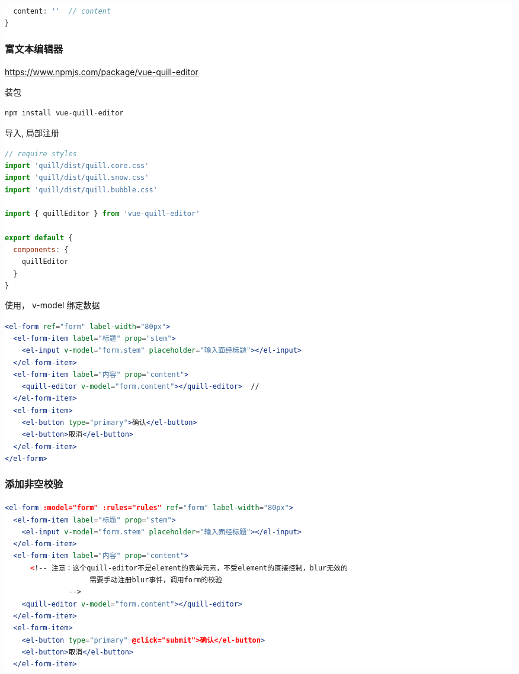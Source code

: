```jsx
  content: ''  // content
}
```



### 富文本编辑器

https://www.npmjs.com/package/vue-quill-editor

装包

```jsx
npm install vue-quill-editor
```

导入,  局部注册

```jsx
// require styles
import 'quill/dist/quill.core.css'
import 'quill/dist/quill.snow.css'
import 'quill/dist/quill.bubble.css'
 
import { quillEditor } from 'vue-quill-editor'
 
export default {
  components: {
    quillEditor
  }
}
```

使用， v-model 绑定数据

```jsx
<el-form ref="form" label-width="80px">
  <el-form-item label="标题" prop="stem">
    <el-input v-model="form.stem" placeholder="输入面经标题"></el-input>
  </el-form-item>
  <el-form-item label="内容" prop="content">
    <quill-editor v-model="form.content"></quill-editor>  //
  </el-form-item>
  <el-form-item>
    <el-button type="primary">确认</el-button>
    <el-button>取消</el-button>
  </el-form-item>
</el-form>
```



### 添加非空校验

```jsx
<el-form :model="form" :rules="rules" ref="form" label-width="80px">
  <el-form-item label="标题" prop="stem">
    <el-input v-model="form.stem" placeholder="输入面经标题"></el-input>
  </el-form-item>
  <el-form-item label="内容" prop="content">
      <!-- 注意：这个quill-editor不是element的表单元素，不受element的直接控制，blur无效的
                    需要手动注册blur事件，调用form的校验
               -->
    <quill-editor v-model="form.content"></quill-editor>
  </el-form-item>
  <el-form-item>
    <el-button type="primary" @click="submit">确认</el-button>
    <el-button>取消</el-button>
  </el-form-item>
```